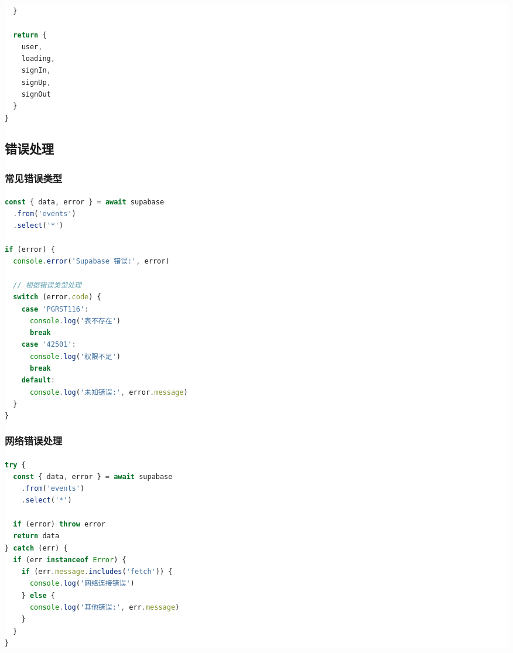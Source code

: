 ```typescript
  }

  return {
    user,
    loading,
    signIn,
    signUp,
    signOut
  }
}
```

## 错误处理

### 常见错误类型

```typescript
const { data, error } = await supabase
  .from('events')
  .select('*')

if (error) {
  console.error('Supabase 错误:', error)
  
  // 根据错误类型处理
  switch (error.code) {
    case 'PGRST116':
      console.log('表不存在')
      break
    case '42501':
      console.log('权限不足')
      break
    default:
      console.log('未知错误:', error.message)
  }
}
```

### 网络错误处理

```typescript
try {
  const { data, error } = await supabase
    .from('events')
    .select('*')
  
  if (error) throw error
  return data
} catch (err) {
  if (err instanceof Error) {
    if (err.message.includes('fetch')) {
      console.log('网络连接错误')
    } else {
      console.log('其他错误:', err.message)
    }
  }
}
```
